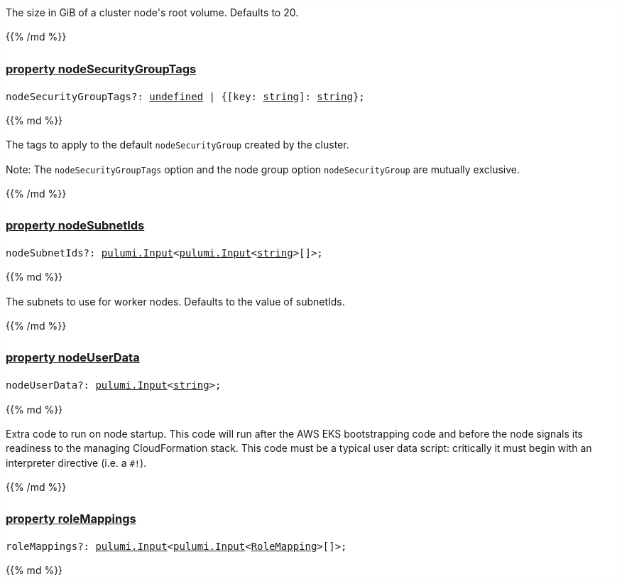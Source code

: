 The size in GiB of a cluster node's root volume. Defaults to 20.

{{% /md %}}
</div>
<h3 class="pdoc-member-header" id="ClusterOptions-nodeSecurityGroupTags">
<a class="pdoc-child-name" href="https://github.com/pulumi/pulumi-eks/blob/1c0c84ebd55c739c0a9d60eab74e3b56a4ab64f7/nodejs/eks/cluster.ts#L417">property <b>nodeSecurityGroupTags</b></a>
</h3>
<div class="pdoc-member-contents">
<pre class="highlight"><span class='kd'></span>nodeSecurityGroupTags?: <span class='kd'><a href='https://developer.mozilla.org/en-US/docs/Web/JavaScript/Reference/Global_Objects/undefined'>undefined</a></span> | {[key: <span class='kd'><a href='https://developer.mozilla.org/en-US/docs/Web/JavaScript/Reference/Global_Objects/String'>string</a></span>]: <span class='kd'><a href='https://developer.mozilla.org/en-US/docs/Web/JavaScript/Reference/Global_Objects/String'>string</a></span>};</pre>
{{% md %}}

The tags to apply to the default `nodeSecurityGroup` created by the cluster.

Note: The `nodeSecurityGroupTags` option and the node group option
`nodeSecurityGroup` are mutually exclusive.

{{% /md %}}
</div>
<h3 class="pdoc-member-header" id="ClusterOptions-nodeSubnetIds">
<a class="pdoc-child-name" href="https://github.com/pulumi/pulumi-eks/blob/1c0c84ebd55c739c0a9d60eab74e3b56a4ab64f7/nodejs/eks/cluster.ts#L404">property <b>nodeSubnetIds</b></a>
</h3>
<div class="pdoc-member-contents">
<pre class="highlight"><span class='kd'></span>nodeSubnetIds?: <a href='/reference/pkg/nodejs/pulumi/pulumi/#Input'>pulumi.Input</a>&lt;<a href='/reference/pkg/nodejs/pulumi/pulumi/#Input'>pulumi.Input</a>&lt;<span class='kd'><a href='https://developer.mozilla.org/en-US/docs/Web/JavaScript/Reference/Global_Objects/String'>string</a></span>&gt;[]&gt;;</pre>
{{% md %}}

The subnets to use for worker nodes. Defaults to the value of subnetIds.

{{% /md %}}
</div>
<h3 class="pdoc-member-header" id="ClusterOptions-nodeUserData">
<a class="pdoc-child-name" href="https://github.com/pulumi/pulumi-eks/blob/1c0c84ebd55c739c0a9d60eab74e3b56a4ab64f7/nodejs/eks/cluster.ts#L429">property <b>nodeUserData</b></a>
</h3>
<div class="pdoc-member-contents">
<pre class="highlight"><span class='kd'></span>nodeUserData?: <a href='/reference/pkg/nodejs/pulumi/pulumi/#Input'>pulumi.Input</a>&lt;<span class='kd'><a href='https://developer.mozilla.org/en-US/docs/Web/JavaScript/Reference/Global_Objects/String'>string</a></span>&gt;;</pre>
{{% md %}}

Extra code to run on node startup. This code will run after the AWS EKS bootstrapping code and before the node
signals its readiness to the managing CloudFormation stack. This code must be a typical user data script:
critically it must begin with an interpreter directive (i.e. a `#!`).

{{% /md %}}
</div>
<h3 class="pdoc-member-header" id="ClusterOptions-roleMappings">
<a class="pdoc-child-name" href="https://github.com/pulumi/pulumi-eks/blob/1c0c84ebd55c739c0a9d60eab74e3b56a4ab64f7/nodejs/eks/cluster.ts#L343">property <b>roleMappings</b></a>
</h3>
<div class="pdoc-member-contents">
<pre class="highlight"><span class='kd'></span>roleMappings?: <a href='/reference/pkg/nodejs/pulumi/pulumi/#Input'>pulumi.Input</a>&lt;<a href='/reference/pkg/nodejs/pulumi/pulumi/#Input'>pulumi.Input</a>&lt;<a href='#RoleMapping'>RoleMapping</a>&gt;[]&gt;;</pre>
{{% md %}}
